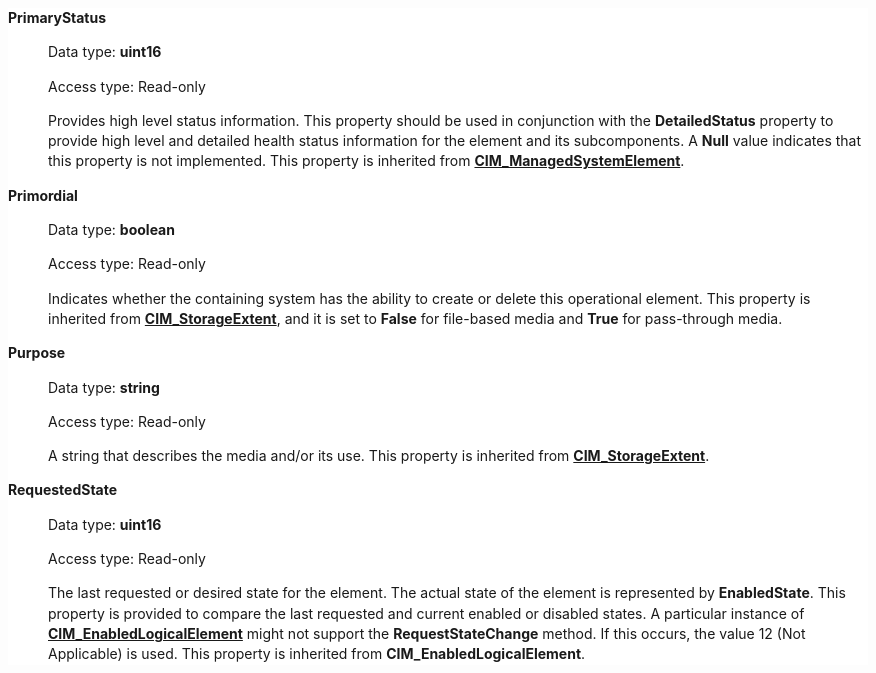 </dd> <dt>

**PrimaryStatus**
</dt> <dd> <dl> <dt>

Data type: **uint16**
</dt> <dt>

Access type: Read-only
</dt> </dl>

Provides high level status information. This property should be used in conjunction with the **DetailedStatus** property to provide high level and detailed health status information for the element and its subcomponents. A **Null** value indicates that this property is not implemented. This property is inherited from [**CIM\_ManagedSystemElement**](/windows/desktop/CIMWin32Prov/cim-managedsystemelement).

</dd> <dt>

**Primordial**
</dt> <dd> <dl> <dt>

Data type: **boolean**
</dt> <dt>

Access type: Read-only
</dt> </dl>

Indicates whether the containing system has the ability to create or delete this operational element. This property is inherited from [**CIM\_StorageExtent**](/windows/desktop/CIMWin32Prov/cim-storageextent), and it is set to **False** for file-based media and **True** for pass-through media.

</dd> <dt>

**Purpose**
</dt> <dd> <dl> <dt>

Data type: **string**
</dt> <dt>

Access type: Read-only
</dt> </dl>

A string that describes the media and/or its use. This property is inherited from [**CIM\_StorageExtent**](/windows/desktop/CIMWin32Prov/cim-storageextent).

</dd> <dt>

**RequestedState**
</dt> <dd> <dl> <dt>

Data type: **uint16**
</dt> <dt>

Access type: Read-only
</dt> </dl>

The last requested or desired state for the element. The actual state of the element is represented by **EnabledState**. This property is provided to compare the last requested and current enabled or disabled states. A particular instance of [**CIM\_EnabledLogicalElement**](/previous-versions//cc136818(v=vs.85)) might not support the **RequestStateChange** method. If this occurs, the value 12 (Not Applicable) is used. This property is inherited from **CIM\_EnabledLogicalElement**.
